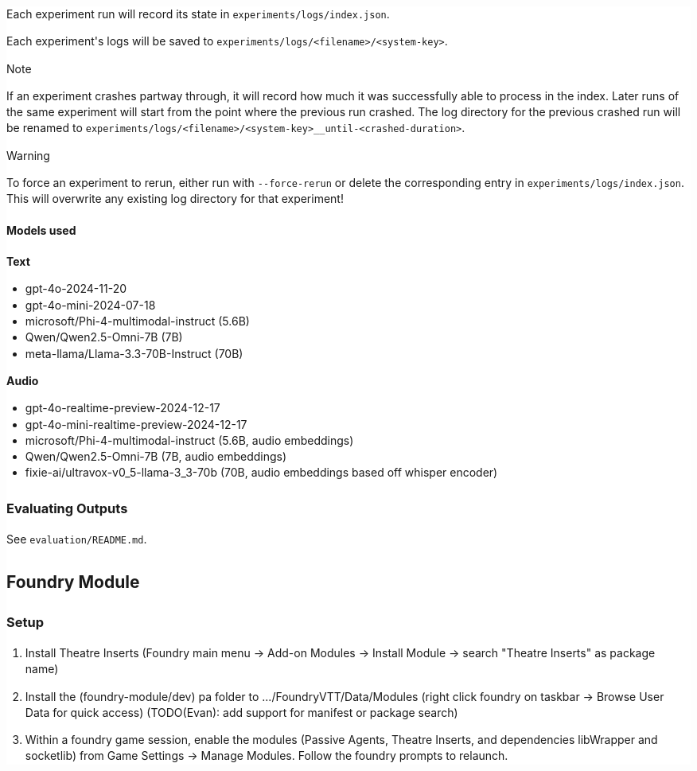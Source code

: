 Each experiment run will record its state in `experiments/logs/index.json`.

Each experiment's logs will be saved to `experiments/logs/<filename>/<system-key>`.

> [!NOTE]
> If an experiment crashes partway through, it will record how much it was successfully able to process in the index.
> Later runs of the same experiment will start from the point where the previous run crashed.
> The log directory for the previous crashed run will be renamed
> to `experiments/logs/<filename>/<system-key>__until-<crashed-duration>`.

> [!WARNING]
> To force an experiment to rerun, either run with `--force-rerun` or delete the corresponding entry
> in `experiments/logs/index.json`.
> This will overwrite any existing log directory for that experiment!

#### Models used

**Text**

- gpt-4o-2024-11-20
- gpt-4o-mini-2024-07-18
- microsoft/Phi-4-multimodal-instruct (5.6B)
- Qwen/Qwen2.5-Omni-7B (7B)
- meta-llama/Llama-3.3-70B-Instruct (70B)

**Audio**

- gpt-4o-realtime-preview-2024-12-17
- gpt-4o-mini-realtime-preview-2024-12-17
- microsoft/Phi-4-multimodal-instruct (5.6B, audio embeddings)
- Qwen/Qwen2.5-Omni-7B (7B, audio embeddings)
- fixie-ai/ultravox-v0_5-llama-3_3-70b (70B, audio embeddings based off whisper encoder)

### Evaluating Outputs

See `evaluation/README.md`.

## Foundry Module

### Setup

1. Install Theatre Inserts (Foundry main menu -> Add-on Modules -> Install Module -> search "Theatre Inserts" as package
   name)

2. Install the (foundry-module/dev) pa folder to .../FoundryVTT/Data/Modules (right click foundry on taskbar -> Browse
   User Data for quick access) (TODO(Evan): add support for manifest or package search)

3. Within a foundry game session, enable the modules (Passive Agents, Theatre Inserts, and dependencies libWrapper and
   socketlib) from Game Settings -> Manage Modules. Follow the foundry prompts to relaunch.
